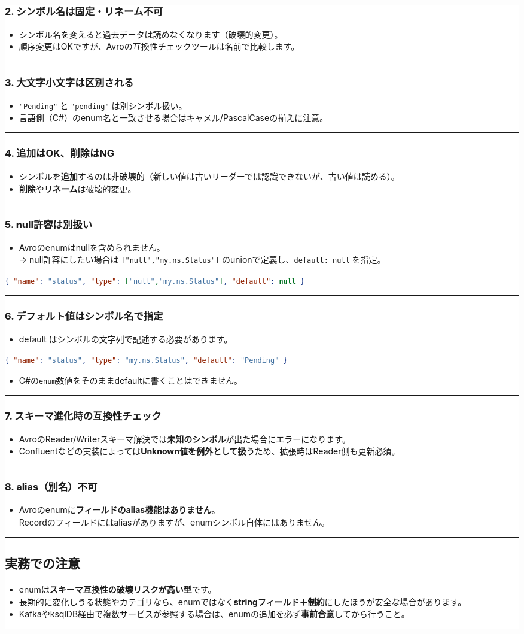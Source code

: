 ### 2. **シンボル名は固定・リネーム不可**
- シンボル名を変えると過去データは読めなくなります（破壊的変更）。
- 順序変更はOKですが、Avroの互換性チェックツールは名前で比較します。

---

### 3. **大文字小文字は区別される**
- `"Pending"` と `"pending"` は別シンボル扱い。
- 言語側（C#）のenum名と一致させる場合はキャメル/PascalCaseの揃えに注意。

---

### 4. **追加はOK、削除はNG**
- シンボルを**追加**するのは非破壊的（新しい値は古いリーダーでは認識できないが、古い値は読める）。
- **削除**や**リネーム**は破壊的変更。

---

### 5. **null許容は別扱い**
- Avroのenumはnullを含められません。  
  → null許容にしたい場合は `["null","my.ns.Status"]` のunionで定義し、`default: null` を指定。
```json
{ "name": "status", "type": ["null","my.ns.Status"], "default": null }
```

---

### 6. **デフォルト値はシンボル名で指定**
- default はシンボルの文字列で記述する必要があります。
```json
{ "name": "status", "type": "my.ns.Status", "default": "Pending" }
```
- C#の`enum`数値をそのままdefaultに書くことはできません。

---

### 7. **スキーマ進化時の互換性チェック**
- AvroのReader/Writerスキーマ解決では**未知のシンボル**が出た場合にエラーになります。
- Confluentなどの実装によっては**Unknown値を例外として扱う**ため、拡張時はReader側も更新必須。

---

### 8. **alias（別名）不可**
- Avroのenumに**フィールドのalias機能はありません**。  
  Recordのフィールドにはaliasがありますが、enumシンボル自体にはありません。

---

## 実務での注意
- enumは**スキーマ互換性の破壊リスクが高い型**です。
- 長期的に変化しうる状態やカテゴリなら、enumではなく**stringフィールド＋制約**にしたほうが安全な場合があります。
- KafkaやksqlDB経由で複数サービスが参照する場合は、enumの追加を必ず**事前合意**してから行うこと。

---
